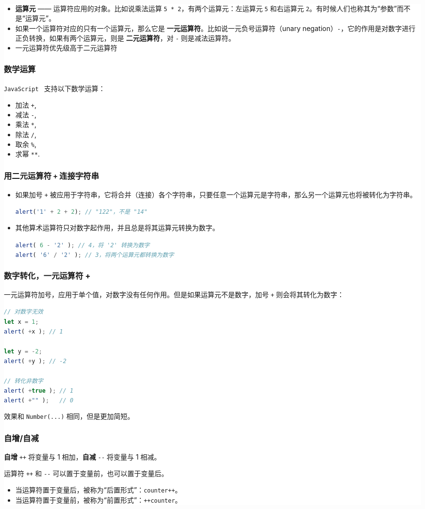 - **运算元** —— 运算符应用的对象。比如说乘法运算 `5 * 2`，有两个运算元：左运算元 `5` 和右运算元 `2`。有时候人们也称其为“参数”而不是“运算元”。
- 如果一个运算符对应的只有一个运算元，那么它是 **一元运算符**。比如说一元负号运算符（unary negation）`-`，它的作用是对数字进行正负转换，如果有两个运算元，则是 **二元运算符**，对 `-` 则是减法运算符。
- 一元运算符优先级高于二元运算符

### 数学运算
`JavaScript ` 支持以下数学运算：

- 加法 `+`,
- 减法 `-`,
- 乘法 `*`,
- 除法 `/`,
- 取余 `%`,
- 求幂 `**`.

### 用二元运算符 `+` 连接字符串
- 如果加号 `+` 被应用于字符串，它将合并（连接）各个字符串，只要任意一个运算元是字符串，那么另一个运算元也将被转化为字符串。

	```javascript
	alert('1' + 2 + 2); // "122"，不是 "14"
	```

- 其他算术运算符只对数字起作用，并且总是将其运算元转换为数字。

	```javascript
	alert( 6 - '2' ); // 4，将 '2' 转换为数字
	alert( '6' / '2' ); // 3，将两个运算元都转换为数字
	```

### 数字转化，一元运算符 +
一元运算符加号，应用于单个值，对数字没有任何作用。但是如果运算元不是数字，加号 `+` 则会将其转化为数字：

```javascript
// 对数字无效
let x = 1;
alert( +x ); // 1

let y = -2;
alert( +y ); // -2

// 转化非数字
alert( +true ); // 1
alert( +"" );   // 0
```

效果和 `Number(...)` 相同，但是更加简短。

### 自增/自减

**自增** `++` 将变量与 1 相加，**自减** `--` 将变量与 1 相减。

运算符 `++` 和 `--` 可以置于变量前，也可以置于变量后。

- 当运算符置于变量后，被称为“后置形式”：`counter++`。
- 当运算符置于变量前，被称为“前置形式”：`++counter`。
